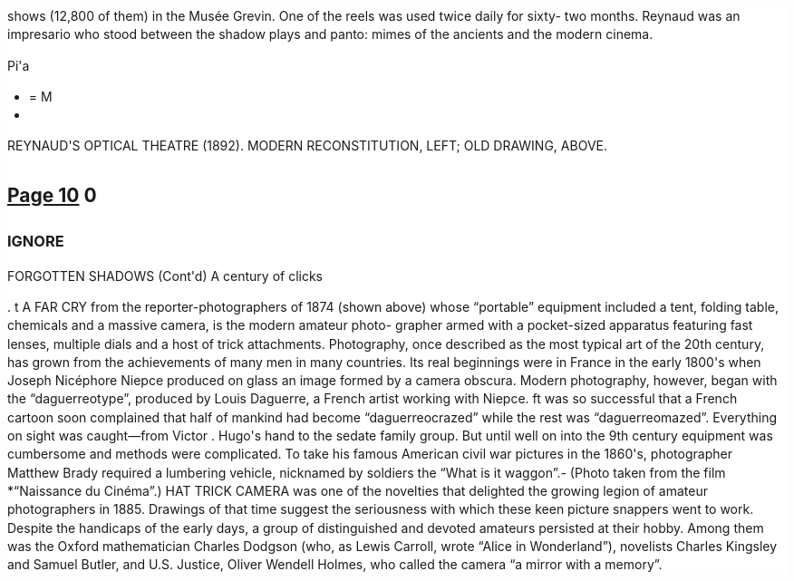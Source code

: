 shows (12,800 of them) in the Musée Grevin. 
One of the reels was used twice daily for sixty- 
two months. Reynaud was an impresario who 
stood between the shadow plays and panto: 
mimes of the ancients and the modern cinema. 
     
  
  
Pi'a 
- = M 
-     
   
REYNAUD'S OPTICAL THEATRE (1892). MODERN RECONSTITUTION, LEFT; OLD DRAWING, ABOVE.

## [Page 10](068948engo.pdf#page=10) 0

### IGNORE

FORGOTTEN SHADOWS (Cont'd) 
A century 
of clicks 
  
. t 
A FAR CRY from the reporter-photographers of 1874 (shown 
above) whose “portable” equipment included a tent, folding table, 
chemicals and a massive camera, is the modern amateur photo- 
grapher armed with a pocket-sized apparatus featuring fast lenses, 
multiple dials and a host of trick attachments. Photography, once 
described as the most typical art of the 20th century, has grown 
from the achievements of many men in many countries. Its real 
beginnings were in France in the early 1800's when Joseph Nicéphore 
Niepce produced on glass an image formed by a camera obscura. 
Modern photography, however, began with the “daguerreotype”, 
produced by Louis Daguerre, a French artist working with Niepce. 
ft was so successful that a French cartoon soon complained that 
half of mankind had become “daguerreocrazed” while the rest was 
“daguerreomazed”. Everything on sight was caught—from Victor . 
Hugo's hand to the sedate family group. But until well on into the 
9th century equipment was cumbersome and methods were 
complicated. To take his famous American civil war pictures in 
the 1860's, photographer Matthew Brady required a lumbering 
vehicle, nicknamed by soldiers the “What is it waggon”.- (Photo 
taken from the film *“Naissance du Cinéma”.) 
HAT TRICK CAMERA was one of the novelties that delighted the 
growing legion of amateur photographers in 1885. Drawings of 
that time suggest the seriousness with which these keen picture 
snappers went to work. Despite the handicaps of the early days, 
a group of distinguished and devoted amateurs persisted at their 
hobby. Among them was the Oxford mathematician Charles 
Dodgson (who, as Lewis Carroll, wrote “Alice in Wonderland”), 
novelists Charles Kingsley and Samuel Butler, and U.S. Justice, Oliver 
Wendell Holmes, who called the camera “a mirror with a memory”. 
  